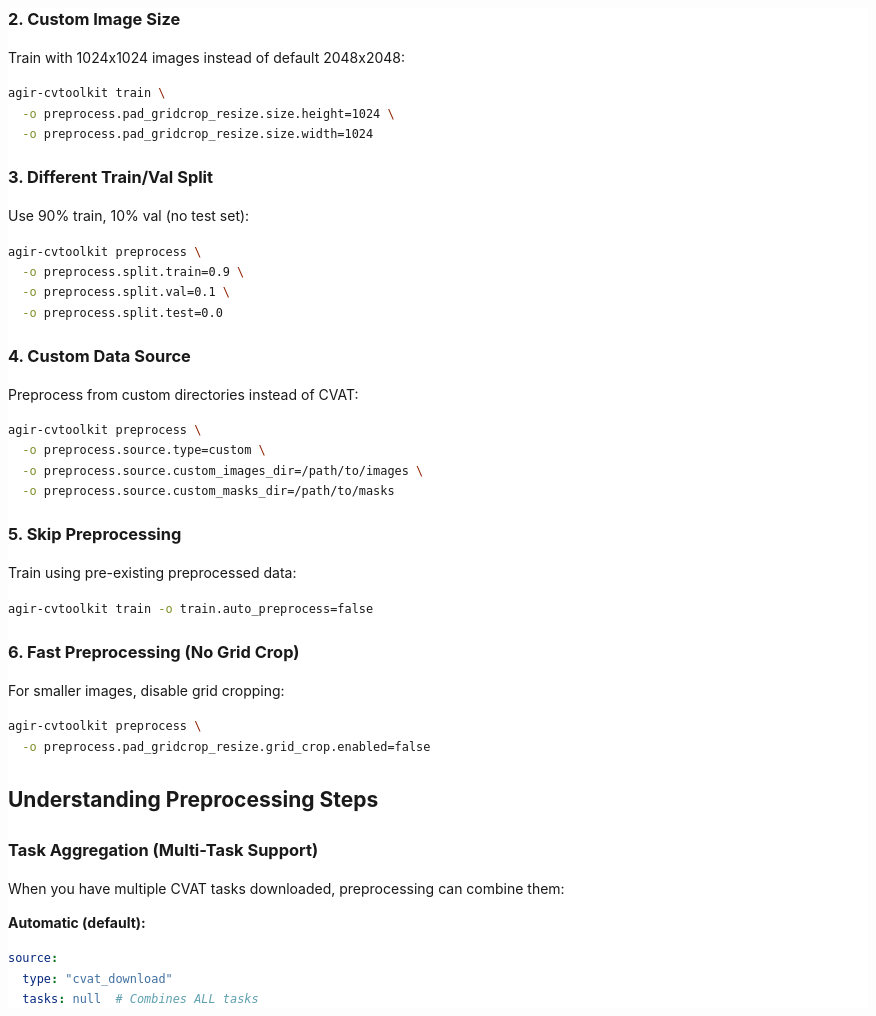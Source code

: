 ### 2. Custom Image Size

Train with 1024x1024 images instead of default 2048x2048:

```bash
agir-cvtoolkit train \
  -o preprocess.pad_gridcrop_resize.size.height=1024 \
  -o preprocess.pad_gridcrop_resize.size.width=1024
```

### 3. Different Train/Val Split

Use 90% train, 10% val (no test set):

```bash
agir-cvtoolkit preprocess \
  -o preprocess.split.train=0.9 \
  -o preprocess.split.val=0.1 \
  -o preprocess.split.test=0.0
```

### 4. Custom Data Source

Preprocess from custom directories instead of CVAT:

```bash
agir-cvtoolkit preprocess \
  -o preprocess.source.type=custom \
  -o preprocess.source.custom_images_dir=/path/to/images \
  -o preprocess.source.custom_masks_dir=/path/to/masks
```

### 5. Skip Preprocessing

Train using pre-existing preprocessed data:

```bash
agir-cvtoolkit train -o train.auto_preprocess=false
```

### 6. Fast Preprocessing (No Grid Crop)

For smaller images, disable grid cropping:

```bash
agir-cvtoolkit preprocess \
  -o preprocess.pad_gridcrop_resize.grid_crop.enabled=false
```

## Understanding Preprocessing Steps

### Task Aggregation (Multi-Task Support)

When you have multiple CVAT tasks downloaded, preprocessing can combine them:

**Automatic (default):**
```yaml
source:
  type: "cvat_download"
  tasks: null  # Combines ALL tasks
```
